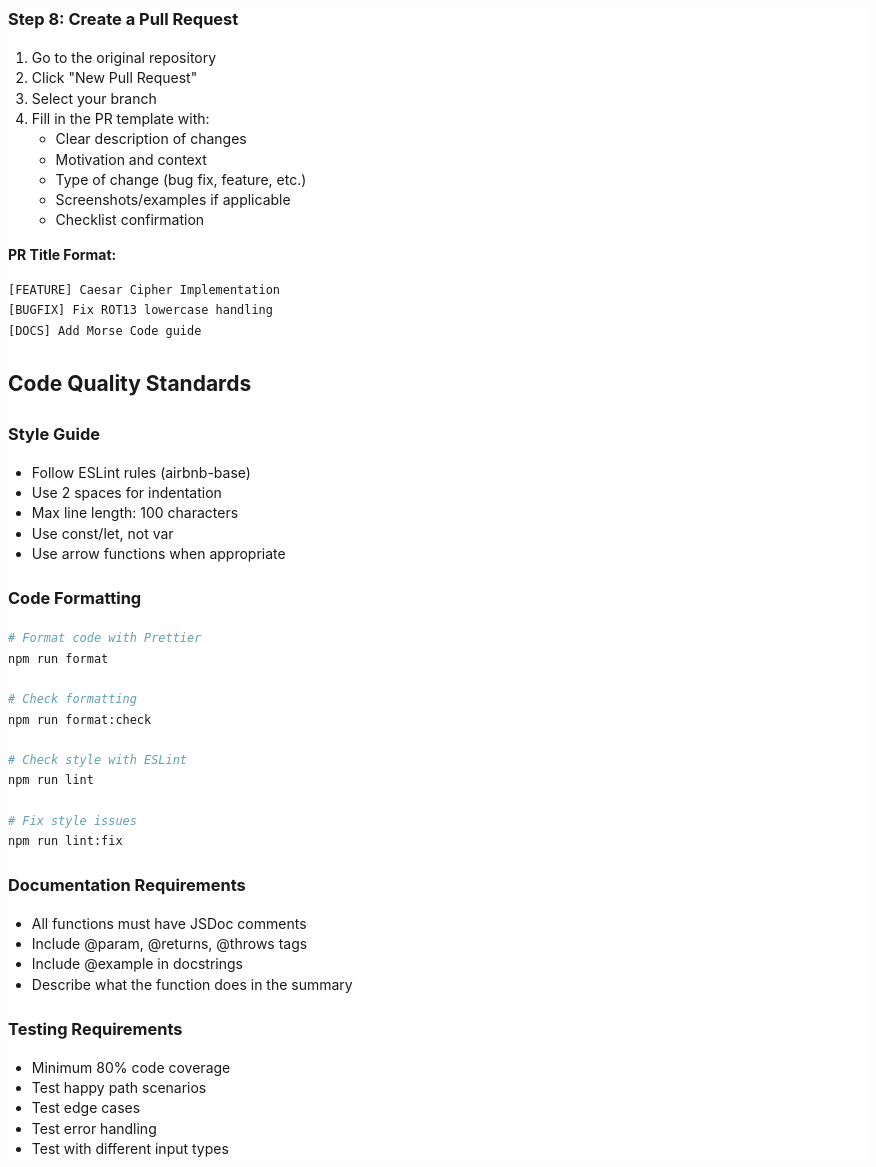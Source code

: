 ### Step 8: Create a Pull Request

1. Go to the original repository
2. Click "New Pull Request"
3. Select your branch
4. Fill in the PR template with:
   - Clear description of changes
   - Motivation and context
   - Type of change (bug fix, feature, etc.)
   - Screenshots/examples if applicable
   - Checklist confirmation

**PR Title Format:**
```
[FEATURE] Caesar Cipher Implementation
[BUGFIX] Fix ROT13 lowercase handling
[DOCS] Add Morse Code guide
```

## Code Quality Standards

### Style Guide
- Follow ESLint rules (airbnb-base)
- Use 2 spaces for indentation
- Max line length: 100 characters
- Use const/let, not var
- Use arrow functions when appropriate

### Code Formatting
```bash
# Format code with Prettier
npm run format

# Check formatting
npm run format:check

# Check style with ESLint
npm run lint

# Fix style issues
npm run lint:fix
```

### Documentation Requirements
- All functions must have JSDoc comments
- Include @param, @returns, @throws tags
- Include @example in docstrings
- Describe what the function does in the summary

### Testing Requirements
- Minimum 80% code coverage
- Test happy path scenarios
- Test edge cases
- Test error handling
- Test with different input types
